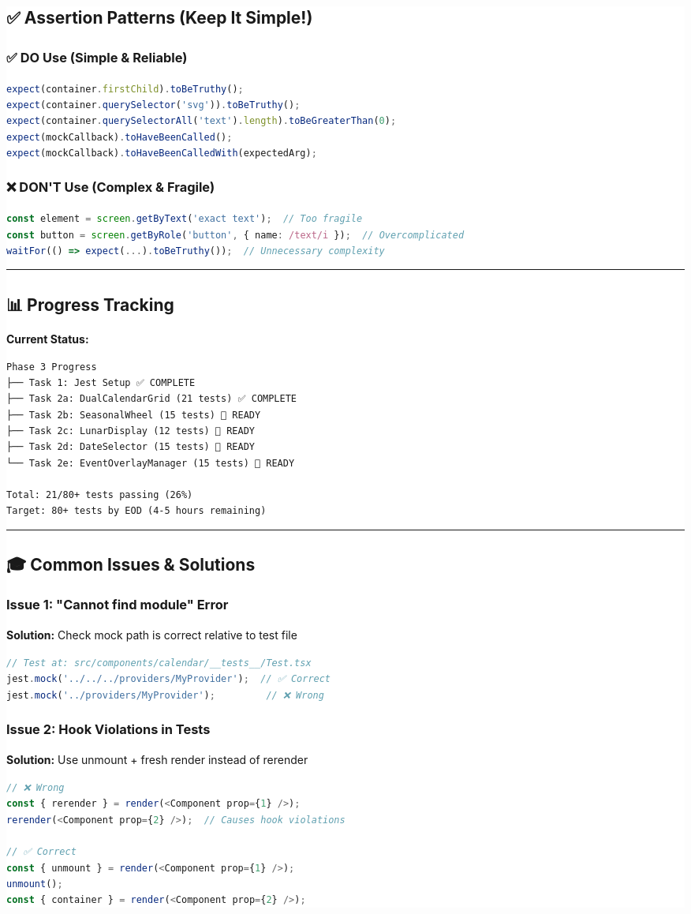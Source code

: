 
## ✅ Assertion Patterns (Keep It Simple!)

### ✅ DO Use (Simple & Reliable)
```typescript
expect(container.firstChild).toBeTruthy();
expect(container.querySelector('svg')).toBeTruthy();
expect(container.querySelectorAll('text').length).toBeGreaterThan(0);
expect(mockCallback).toHaveBeenCalled();
expect(mockCallback).toHaveBeenCalledWith(expectedArg);
```

### ❌ DON'T Use (Complex & Fragile)
```typescript
const element = screen.getByText('exact text');  // Too fragile
const button = screen.getByRole('button', { name: /text/i });  // Overcomplicated
waitFor(() => expect(...).toBeTruthy());  // Unnecessary complexity
```

---

## 📊 Progress Tracking

**Current Status:**
```
Phase 3 Progress
├── Task 1: Jest Setup ✅ COMPLETE
├── Task 2a: DualCalendarGrid (21 tests) ✅ COMPLETE
├── Task 2b: SeasonalWheel (15 tests) 🔄 READY
├── Task 2c: LunarDisplay (12 tests) 🔄 READY
├── Task 2d: DateSelector (15 tests) 🔄 READY
└── Task 2e: EventOverlayManager (15 tests) 🔄 READY

Total: 21/80+ tests passing (26%)
Target: 80+ tests by EOD (4-5 hours remaining)
```

---

## 🎓 Common Issues & Solutions

### Issue 1: "Cannot find module" Error
**Solution:** Check mock path is correct relative to test file
```typescript
// Test at: src/components/calendar/__tests__/Test.tsx
jest.mock('../../../providers/MyProvider');  // ✅ Correct
jest.mock('../providers/MyProvider');         // ❌ Wrong
```

### Issue 2: Hook Violations in Tests
**Solution:** Use unmount + fresh render instead of rerender
```typescript
// ❌ Wrong
const { rerender } = render(<Component prop={1} />);
rerender(<Component prop={2} />);  // Causes hook violations

// ✅ Correct
const { unmount } = render(<Component prop={1} />);
unmount();
const { container } = render(<Component prop={2} />);
```
